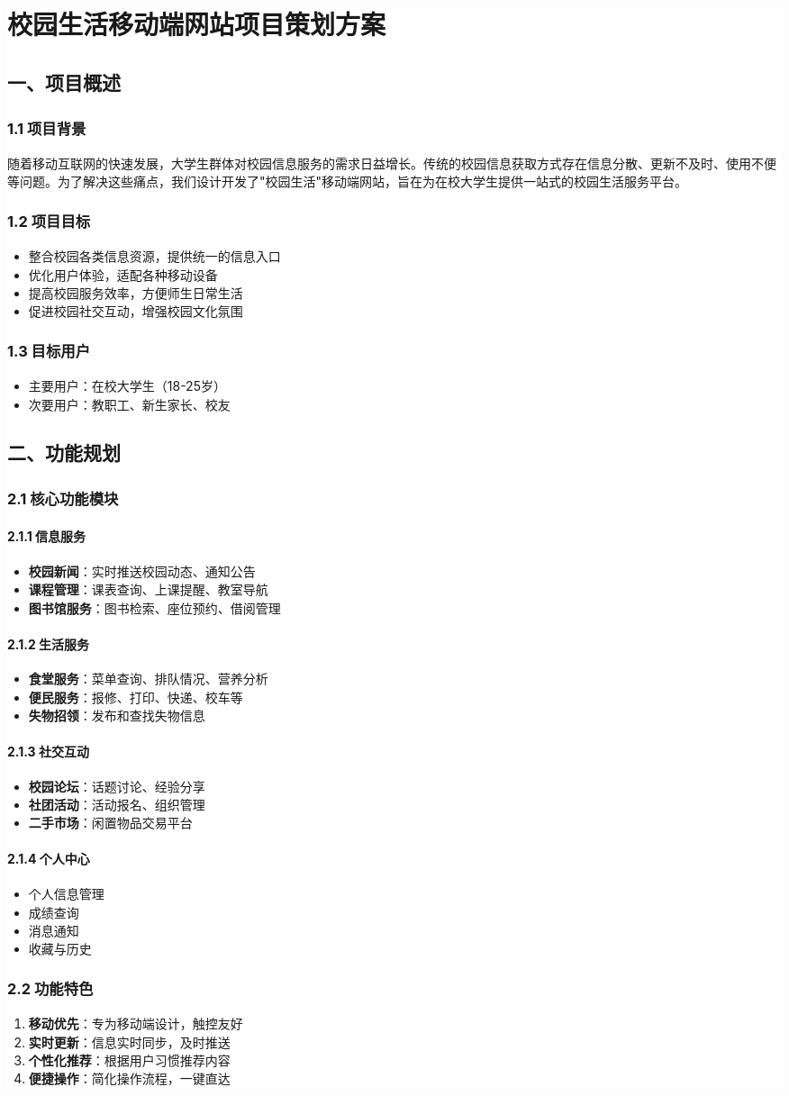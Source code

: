 # 校园生活移动端网站项目策划方案

## 一、项目概述

### 1.1 项目背景
随着移动互联网的快速发展，大学生群体对校园信息服务的需求日益增长。传统的校园信息获取方式存在信息分散、更新不及时、使用不便等问题。为了解决这些痛点，我们设计开发了"校园生活"移动端网站，旨在为在校大学生提供一站式的校园生活服务平台。

### 1.2 项目目标
- 整合校园各类信息资源，提供统一的信息入口
- 优化用户体验，适配各种移动设备
- 提高校园服务效率，方便师生日常生活
- 促进校园社交互动，增强校园文化氛围

### 1.3 目标用户
- 主要用户：在校大学生（18-25岁）
- 次要用户：教职工、新生家长、校友

## 二、功能规划

### 2.1 核心功能模块

#### 2.1.1 信息服务
- **校园新闻**：实时推送校园动态、通知公告
- **课程管理**：课表查询、上课提醒、教室导航
- **图书馆服务**：图书检索、座位预约、借阅管理

#### 2.1.2 生活服务
- **食堂服务**：菜单查询、排队情况、营养分析
- **便民服务**：报修、打印、快递、校车等
- **失物招领**：发布和查找失物信息

#### 2.1.3 社交互动
- **校园论坛**：话题讨论、经验分享
- **社团活动**：活动报名、组织管理
- **二手市场**：闲置物品交易平台

#### 2.1.4 个人中心
- 个人信息管理
- 成绩查询
- 消息通知
- 收藏与历史

### 2.2 功能特色
1. **移动优先**：专为移动端设计，触控友好
2. **实时更新**：信息实时同步，及时推送
3. **个性化推荐**：根据用户习惯推荐内容
4. **便捷操作**：简化操作流程，一键直达
